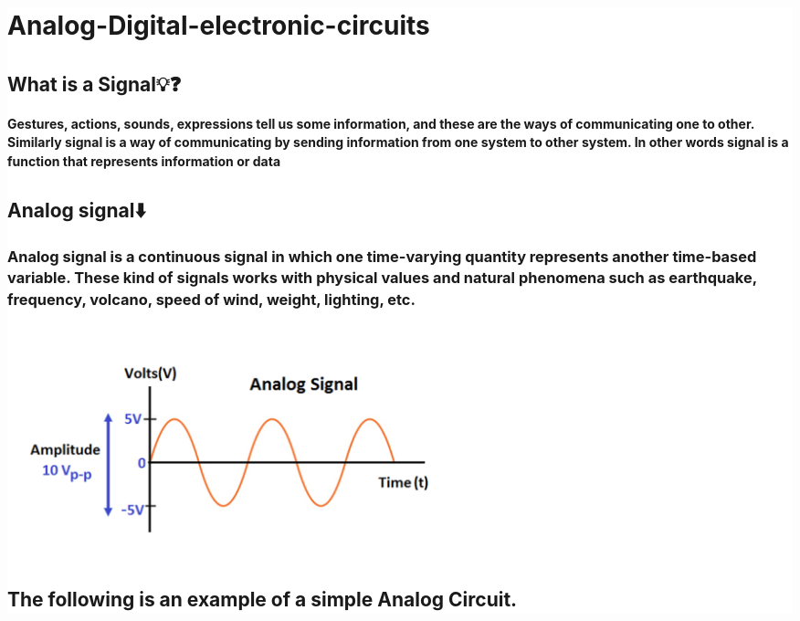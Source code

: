 # Analog-Digital-electronic-circuits

## What is a Signal💡❓<br />
**Gestures, actions, sounds, expressions tell us some information, and these are the ways of communicating one to other. Similarly signal is a way of communicating by sending information from one system to other system. In other words signal is a function that represents information or data**<br />

## Analog signal⬇️<br />
### Analog signal is a continuous signal in which one time-varying quantity represents another time-based variable. These kind of signals works with physical values and natural phenomena such as earthquake, frequency, volcano, speed of wind, weight, lighting, etc.<br />

<br />
<img src="images/Analog.png" width="500"><br /> 
<br /> 

## The following is an example of a simple Analog Circuit.
